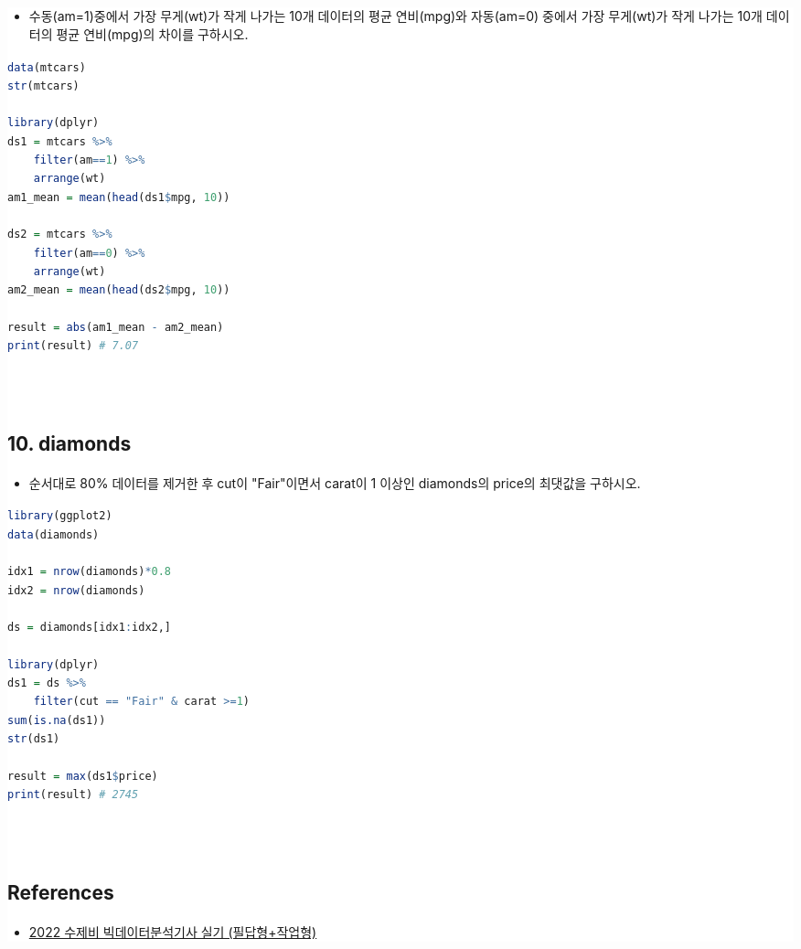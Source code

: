 - 수동(am=1)중에서 가장 무게(wt)가 작게 나가는 10개 데이터의 평균 연비(mpg)와 자동(am=0) 중에서 가장 무게(wt)가 작게 나가는 10개 데이터의 평균 연비(mpg)의 차이를 구하시오.

```R
data(mtcars)
str(mtcars)

library(dplyr)
ds1 = mtcars %>%
    filter(am==1) %>% 
    arrange(wt)
am1_mean = mean(head(ds1$mpg, 10))

ds2 = mtcars %>% 
    filter(am==0) %>% 
    arrange(wt)
am2_mean = mean(head(ds2$mpg, 10))

result = abs(am1_mean - am2_mean)
print(result) # 7.07
```

<br>
<br>

## 10. diamonds

- 순서대로 80% 데이터를 제거한 후 cut이 "Fair"이면서 carat이 1 이상인 diamonds의 price의 최댓값을 구하시오.

```R
library(ggplot2)
data(diamonds)

idx1 = nrow(diamonds)*0.8
idx2 = nrow(diamonds)

ds = diamonds[idx1:idx2,]

library(dplyr)
ds1 = ds %>% 
    filter(cut == "Fair" & carat >=1)
sum(is.na(ds1))
str(ds1)

result = max(ds1$price) 
print(result) # 2745
```

<br>
<br>

## References

- [2022 수제비 빅데이터분석기사 실기 (필답형+작업형)](https://www.aladin.co.kr/shop/wproduct.aspx?ItemId=281447264)